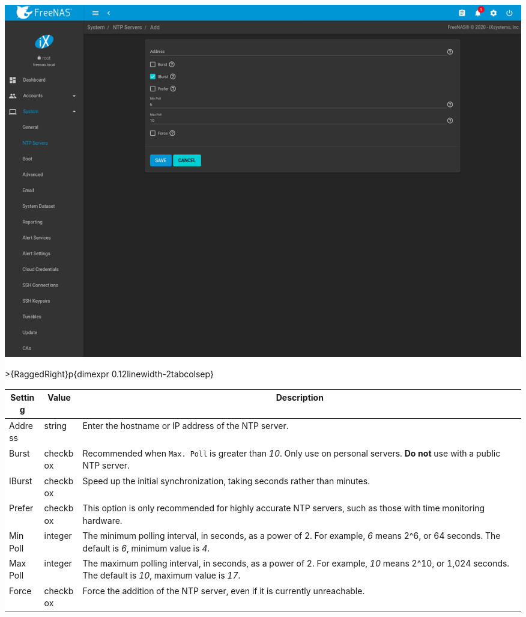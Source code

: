 <div id="ntp_server_fig">

![Add an NTP Server](images/system-ntp-servers-add.png)

</div>

<div class="tabularcolumns">

&gt;{RaggedRight}p{dimexpr 0.12linewidth-2tabcolsep}

</div>

<div id="ntp_server_conf_opts_tab">

| Setting  | Value    | Description                                                                                                                                            |
|----------|----------|--------------------------------------------------------------------------------------------------------------------------------------------------------|
| Address  | string   | Enter the hostname or IP address of the NTP server.                                                                                                    |
| Burst    | checkbox | Recommended when `Max. Poll` is greater than *10*. Only use on personal servers. **Do not** use with a public NTP server.                              |
| IBurst   | checkbox | Speed up the initial synchronization, taking seconds rather than minutes.                                                                              |
| Prefer   | checkbox | This option is only recommended for highly accurate NTP servers, such as those with time monitoring hardware.                                          |
| Min Poll | integer  | The minimum polling interval, in seconds, as a power of 2. For example, *6* means 2^6, or 64 seconds. The default is *6*, minimum value is *4*.        |
| Max Poll | integer  | The maximum polling interval, in seconds, as a power of 2. For example, *10* means 2^10, or 1,024 seconds. The default is *10*, maximum value is *17*. |
| Force    | checkbox | Force the addition of the NTP server, even if it is currently unreachable.                                                                             |
